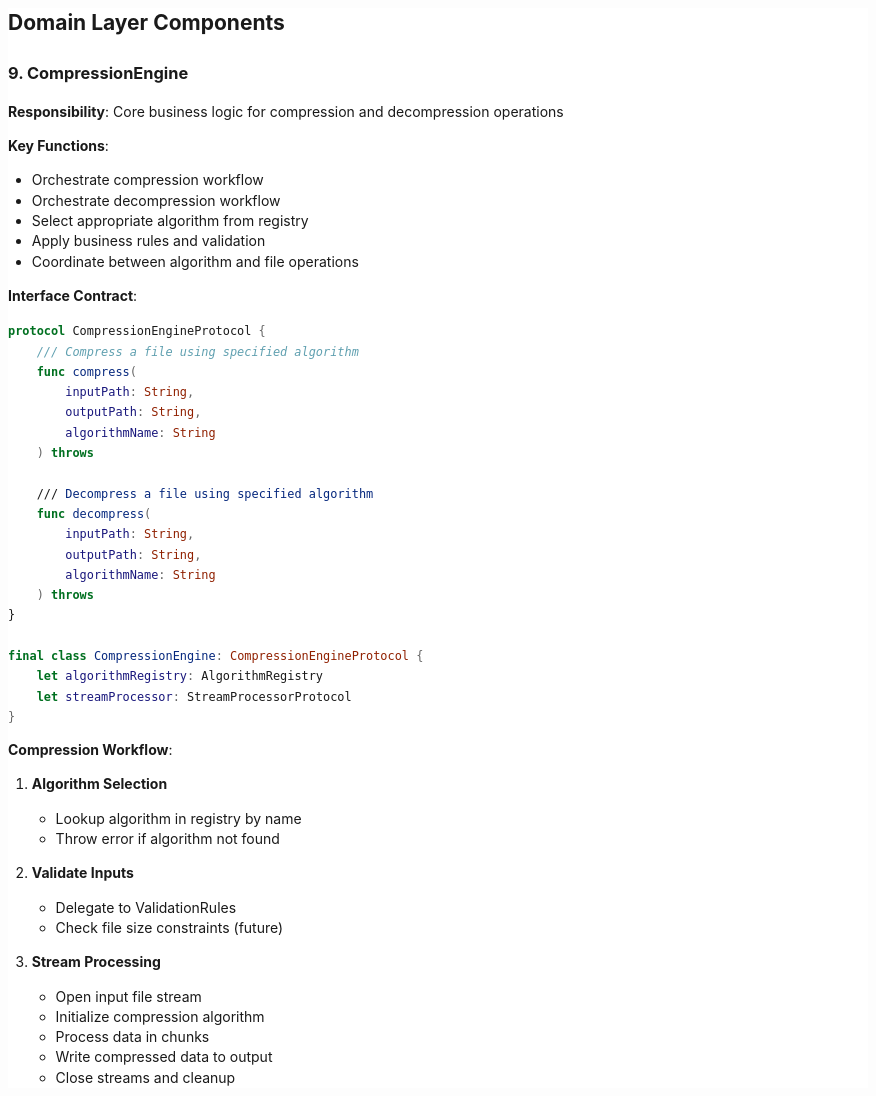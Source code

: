 
## Domain Layer Components

### 9. CompressionEngine

**Responsibility**: Core business logic for compression and decompression operations

**Key Functions**:
- Orchestrate compression workflow
- Orchestrate decompression workflow
- Select appropriate algorithm from registry
- Apply business rules and validation
- Coordinate between algorithm and file operations

**Interface Contract**:

```swift
protocol CompressionEngineProtocol {
    /// Compress a file using specified algorithm
    func compress(
        inputPath: String,
        outputPath: String,
        algorithmName: String
    ) throws

    /// Decompress a file using specified algorithm
    func decompress(
        inputPath: String,
        outputPath: String,
        algorithmName: String
    ) throws
}

final class CompressionEngine: CompressionEngineProtocol {
    let algorithmRegistry: AlgorithmRegistry
    let streamProcessor: StreamProcessorProtocol
}
```

**Compression Workflow**:

1. **Algorithm Selection**
   - Lookup algorithm in registry by name
   - Throw error if algorithm not found

2. **Validate Inputs**
   - Delegate to ValidationRules
   - Check file size constraints (future)

3. **Stream Processing**
   - Open input file stream
   - Initialize compression algorithm
   - Process data in chunks
   - Write compressed data to output
   - Close streams and cleanup
